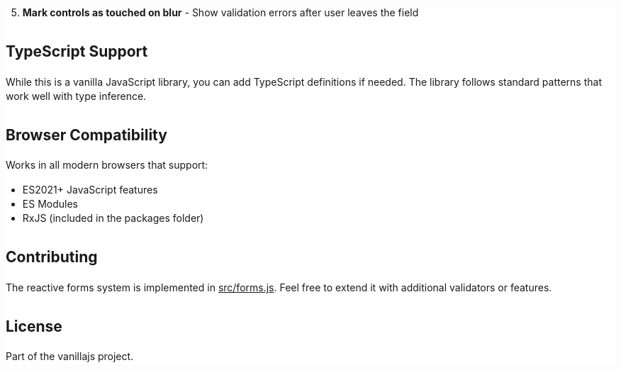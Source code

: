 5. **Mark controls as touched on blur** - Show validation errors after user leaves the field

## TypeScript Support

While this is a vanilla JavaScript library, you can add TypeScript definitions if needed. The library follows standard patterns that work well with type inference.

## Browser Compatibility

Works in all modern browsers that support:

- ES2021+ JavaScript features
- ES Modules
- RxJS (included in the packages folder)

## Contributing

The reactive forms system is implemented in [src/forms.js](src/forms.js). Feel free to extend it with additional validators or features.

## License

Part of the vanillajs project.

